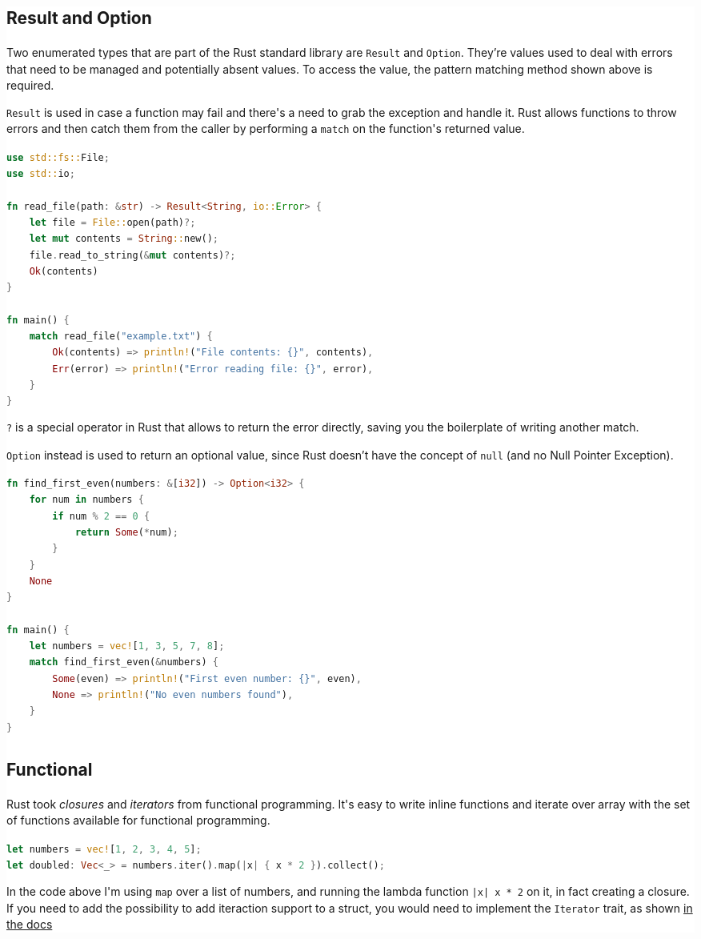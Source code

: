 ## Result and Option
Two enumerated types that are part of the Rust standard library are `Result` and `Option`. They’re values used to deal with errors that need to be managed and potentially absent values. To access the value, the pattern matching method shown above is required.

`Result` is used in case a function may fail and there's a need to grab the exception and handle it. Rust allows functions to throw errors and then catch them from the caller by performing a `match` on the function's returned value.
```rust
use std::fs::File;
use std::io;

fn read_file(path: &str) -> Result<String, io::Error> {
    let file = File::open(path)?;
    let mut contents = String::new();
    file.read_to_string(&mut contents)?;
    Ok(contents)
}

fn main() {
    match read_file("example.txt") {
        Ok(contents) => println!("File contents: {}", contents),
        Err(error) => println!("Error reading file: {}", error),
    }
}
```
`?` is a special operator in Rust that allows to return the error directly, saving you the boilerplate of writing another match.

`Option` instead is used to return an optional value, since Rust doesn’t have the concept of `null` (and no Null Pointer Exception).
```rust
fn find_first_even(numbers: &[i32]) -> Option<i32> {
    for num in numbers {
        if num % 2 == 0 {
            return Some(*num);
        }
    }
    None
}

fn main() {
    let numbers = vec![1, 3, 5, 7, 8];
    match find_first_even(&numbers) {
        Some(even) => println!("First even number: {}", even),
        None => println!("No even numbers found"),
    }
}
```

## Functional
Rust took *closures* and *iterators* from functional programming. It's easy to write inline functions and iterate over array with the set of functions available for functional programming.
```rust
let numbers = vec![1, 2, 3, 4, 5];
let doubled: Vec<_> = numbers.iter().map(|x| { x * 2 }).collect();
```
In the code above I'm using `map` over a list of numbers, and running the lambda function `|x| x * 2` on it, in fact creating a closure. If you need to add the possibility to add iteraction support to a struct, you would need to implement the `Iterator` trait, as shown [in the docs](https://doc.rust-lang.org/rust-by-example/trait/iter.html)
